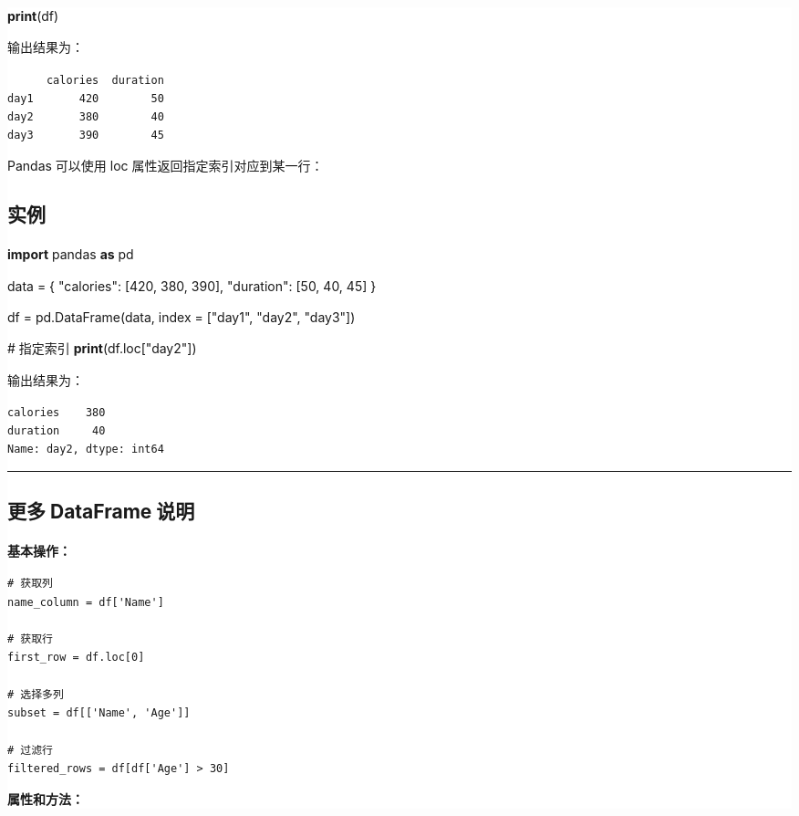  **print**(df) 

输出结果为：

```
      calories  duration
day1       420        50
day2       380        40
day3       390        45
```

Pandas 可以使用 loc 属性返回指定索引对应到某一行：

## 实例

**import** pandas **as** pd
 
 data = {
  "calories": [420, 380, 390],
  "duration": [50, 40, 45]
 }
 
 df = pd.DataFrame(data, index = ["day1", "day2", "day3"])
 
 \# 指定索引
 **print**(df.loc["day2"])

输出结果为：

```
calories    380
duration     40
Name: day2, dtype: int64
```

------

## 更多 DataFrame 说明

**基本操作：**

```
# 获取列
name_column = df['Name']

# 获取行
first_row = df.loc[0]

# 选择多列
subset = df[['Name', 'Age']]

# 过滤行
filtered_rows = df[df['Age'] > 30]
```

**属性和方法：**
